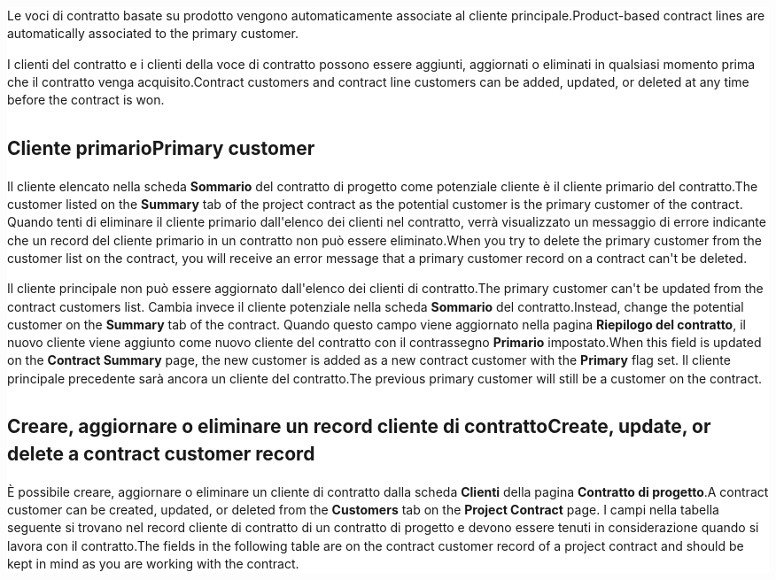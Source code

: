 <span data-ttu-id="b3ff0-111">Le voci di contratto basate su prodotto vengono automaticamente associate al cliente principale.</span><span class="sxs-lookup"><span data-stu-id="b3ff0-111">Product-based contract lines are automatically associated to the primary customer.</span></span>

<span data-ttu-id="b3ff0-112">I clienti del contratto e i clienti della voce di contratto possono essere aggiunti, aggiornati o eliminati in qualsiasi momento prima che il contratto venga acquisito.</span><span class="sxs-lookup"><span data-stu-id="b3ff0-112">Contract customers and contract line customers can be added, updated, or deleted at any time before the contract is won.</span></span>

## <a name="primary-customer"></a><span data-ttu-id="b3ff0-113">Cliente primario</span><span class="sxs-lookup"><span data-stu-id="b3ff0-113">Primary customer</span></span>

<span data-ttu-id="b3ff0-114">Il cliente elencato nella scheda **Sommario** del contratto di progetto come potenziale cliente è il cliente primario del contratto.</span><span class="sxs-lookup"><span data-stu-id="b3ff0-114">The customer listed on the **Summary** tab of the project contract as the potential customer is the primary customer of the contract.</span></span> <span data-ttu-id="b3ff0-115">Quando tenti di eliminare il cliente primario dall'elenco dei clienti nel contratto, verrà visualizzato un messaggio di errore indicante che un record del cliente primario in un contratto non può essere eliminato.</span><span class="sxs-lookup"><span data-stu-id="b3ff0-115">When you try to delete the primary customer from the customer list on the contract, you will receive an error message that a primary customer record on a contract can't be deleted.</span></span>

<span data-ttu-id="b3ff0-116">Il cliente principale non può essere aggiornato dall'elenco dei clienti di contratto.</span><span class="sxs-lookup"><span data-stu-id="b3ff0-116">The primary customer can't be updated from the contract customers list.</span></span> <span data-ttu-id="b3ff0-117">Cambia invece il cliente potenziale nella scheda **Sommario** del contratto.</span><span class="sxs-lookup"><span data-stu-id="b3ff0-117">Instead, change the potential customer on the **Summary** tab of the contract.</span></span> <span data-ttu-id="b3ff0-118">Quando questo campo viene aggiornato nella pagina **Riepilogo del contratto**, il nuovo cliente viene aggiunto come nuovo cliente del contratto con il contrassegno **Primario** impostato.</span><span class="sxs-lookup"><span data-stu-id="b3ff0-118">When this field is updated on the **Contract Summary** page, the new customer is added as a new contract customer with the **Primary** flag set.</span></span> <span data-ttu-id="b3ff0-119">Il cliente principale precedente sarà ancora un cliente del contratto.</span><span class="sxs-lookup"><span data-stu-id="b3ff0-119">The previous primary customer will still be a customer on the contract.</span></span>

## <a name="create-update-or-delete-a-contract-customer-record"></a><span data-ttu-id="b3ff0-120">Creare, aggiornare o eliminare un record cliente di contratto</span><span class="sxs-lookup"><span data-stu-id="b3ff0-120">Create, update, or delete a contract customer record</span></span>

<span data-ttu-id="b3ff0-121">È possibile creare, aggiornare o eliminare un cliente di contratto dalla scheda **Clienti** della pagina **Contratto di progetto**.</span><span class="sxs-lookup"><span data-stu-id="b3ff0-121">A contract customer can be created, updated, or deleted from the **Customers** tab on the **Project Contract** page.</span></span> <span data-ttu-id="b3ff0-122">I campi nella tabella seguente si trovano nel record cliente di contratto di un contratto di progetto e devono essere tenuti in considerazione quando si lavora con il contratto.</span><span class="sxs-lookup"><span data-stu-id="b3ff0-122">The fields in the following table are on the contract customer record of a project contract and should be kept in mind as you are working with the contract.</span></span>
